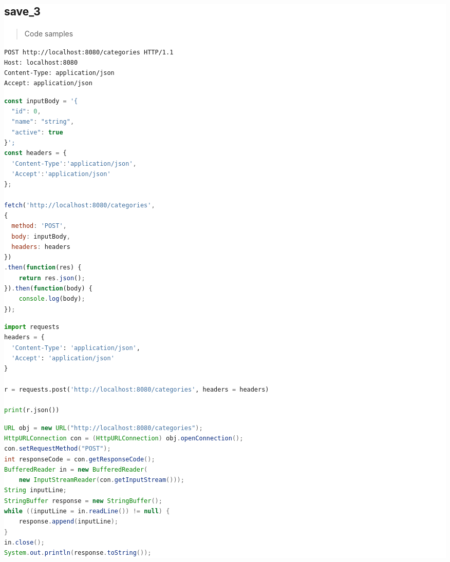 ## save_3

<a id="opIdsave_3"></a>

> Code samples

```http
POST http://localhost:8080/categories HTTP/1.1
Host: localhost:8080
Content-Type: application/json
Accept: application/json

```

```javascript
const inputBody = '{
  "id": 0,
  "name": "string",
  "active": true
}';
const headers = {
  'Content-Type':'application/json',
  'Accept':'application/json'
};

fetch('http://localhost:8080/categories',
{
  method: 'POST',
  body: inputBody,
  headers: headers
})
.then(function(res) {
    return res.json();
}).then(function(body) {
    console.log(body);
});

```

```python
import requests
headers = {
  'Content-Type': 'application/json',
  'Accept': 'application/json'
}

r = requests.post('http://localhost:8080/categories', headers = headers)

print(r.json())

```

```java
URL obj = new URL("http://localhost:8080/categories");
HttpURLConnection con = (HttpURLConnection) obj.openConnection();
con.setRequestMethod("POST");
int responseCode = con.getResponseCode();
BufferedReader in = new BufferedReader(
    new InputStreamReader(con.getInputStream()));
String inputLine;
StringBuffer response = new StringBuffer();
while ((inputLine = in.readLine()) != null) {
    response.append(inputLine);
}
in.close();
System.out.println(response.toString());

```